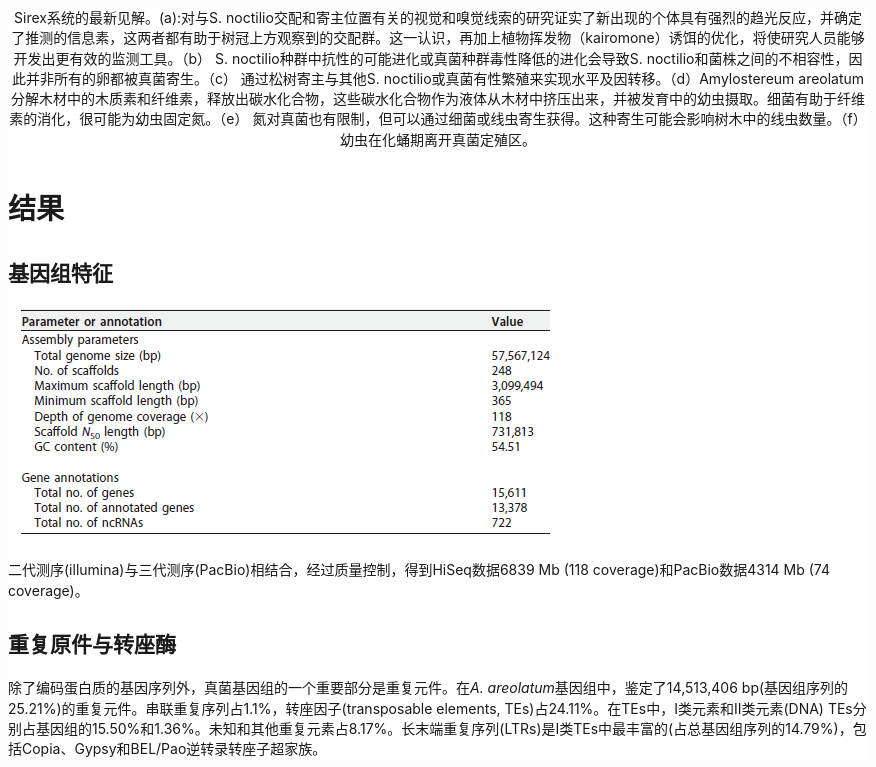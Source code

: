 <center>
    Sirex系统的最新见解。(a):对与S. noctilio交配和寄主位置有关的视觉和嗅觉线索的研究证实了新出现的个体具有强烈的趋光反应，并确定了推测的信息素，这两者都有助于树冠上方观察到的交配群。这一认识，再加上植物挥发物（kairomone）诱饵的优化，将使研究人员能够开发出更有效的监测工具。（b） S. noctilio种群中抗性的可能进化或真菌种群毒性降低的进化会导致S. noctilio和菌株之间的不相容性，因此并非所有的卵都被真菌寄生。（c） 通过松树寄主与其他S. noctilio或真菌有性繁殖来实现水平及因转移。（d）Amylostereum areolatum分解木材中的木质素和纤维素，释放出碳水化合物，这些碳水化合物作为液体从木材中挤压出来，并被发育中的幼虫摄取。细菌有助于纤维素的消化，很可能为幼虫固定氮。（e） 氮对真菌也有限制，但可以通过细菌或线虫寄生获得。这种寄生可能会影响树木中的线虫数量。（f）幼虫在化蛹期离开真菌定殖区。
</center>



# 结果

## 基因组特征

![image-20200729105902140](/img/posts/7.27/image-20200729105902140.png)

  二代测序(illumina)与三代测序(PacBio)相结合，经过质量控制，得到HiSeq数据6839 Mb (118 coverage)和PacBio数据4314 Mb (74 coverage)。

## 重复原件与转座酶

​    除了编码蛋白质的基因序列外，真菌基因组的一个重要部分是重复元件。在*A. areolatum*基因组中，鉴定了14,513,406 bp(基因组序列的25.21%)的重复元件。串联重复序列占1.1%，转座因子(transposable elements, TEs)占24.11%。在TEs中，I类元素和II类元素(DNA) TEs分别占基因组的15.50%和1.36%。未知和其他重复元素占8.17%。长末端重复序列(LTRs)是I类TEs中最丰富的(占总基因组序列的14.79%)，包括Copia、Gypsy和BEL/Pao逆转录转座子超家族。
